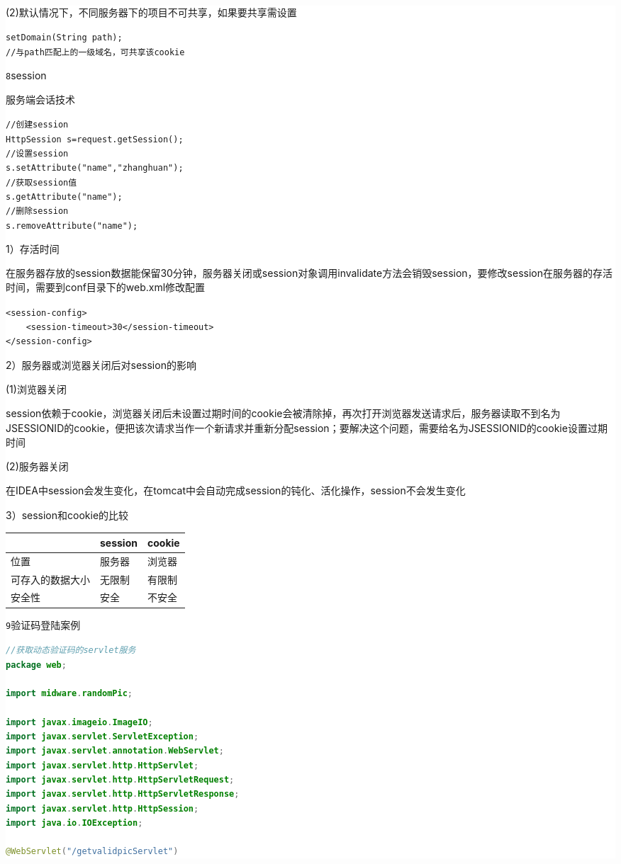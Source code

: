 (2)默认情况下，不同服务器下的项目不可共享，如果要共享需设置

```
setDomain(String path);
//与path匹配上的一级域名，可共享该cookie
```

`8`session

服务端会话技术

```
//创建session
HttpSession s=request.getSession();
//设置session
s.setAttribute("name","zhanghuan");
//获取session值
s.getAttribute("name");
//删除session
s.removeAttribute("name");
```

1）存活时间

在服务器存放的session数据能保留30分钟，服务器关闭或session对象调用invalidate方法会销毁session，要修改session在服务器的存活时间，需要到conf目录下的web.xml修改配置

```
<session-config>
	<session-timeout>30</session-timeout>
</session-config>
```

2）服务器或浏览器关闭后对session的影响

(1)浏览器关闭

session依赖于cookie，浏览器关闭后未设置过期时间的cookie会被清除掉，再次打开浏览器发送请求后，服务器读取不到名为JSESSIONID的cookie，便把该次请求当作一个新请求并重新分配session；要解决这个问题，需要给名为JSESSIONID的cookie设置过期时间

(2)服务器关闭

在IDEA中session会发生变化，在tomcat中会自动完成session的钝化、活化操作，session不会发生变化

3）session和cookie的比较

|                  | session | cookie |
| ---------------- | ------- | ------ |
| 位置             | 服务器  | 浏览器 |
| 可存入的数据大小 | 无限制  | 有限制 |
| 安全性           | 安全    | 不安全 |

`9`验证码登陆案例

```java
//获取动态验证码的servlet服务
package web;

import midware.randomPic;

import javax.imageio.ImageIO;
import javax.servlet.ServletException;
import javax.servlet.annotation.WebServlet;
import javax.servlet.http.HttpServlet;
import javax.servlet.http.HttpServletRequest;
import javax.servlet.http.HttpServletResponse;
import javax.servlet.http.HttpSession;
import java.io.IOException;

@WebServlet("/getvalidpicServlet")
```